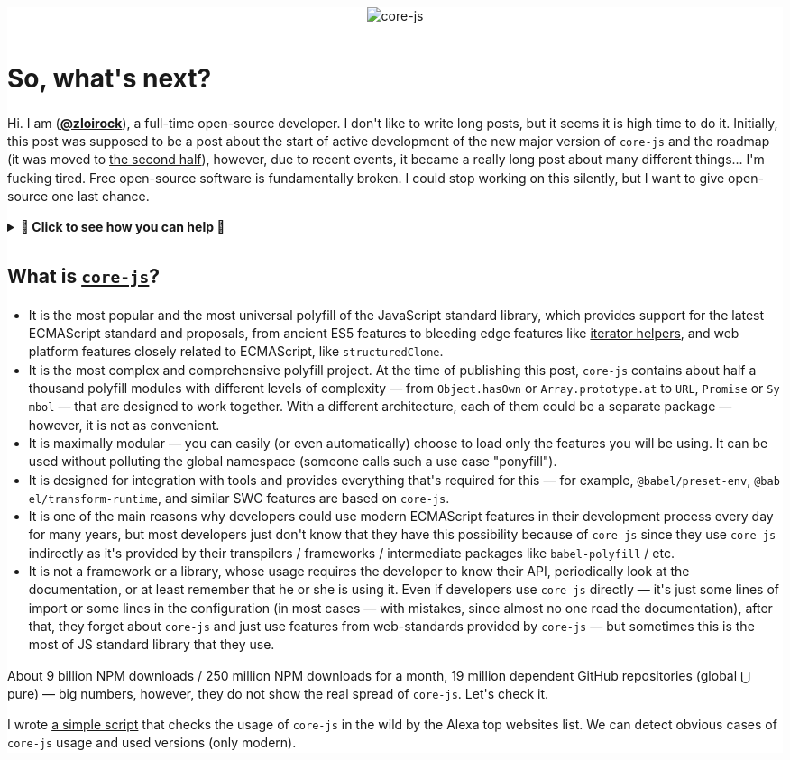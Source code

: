 <p align="center"><img alt="core-js" src="https://user-images.githubusercontent.com/2213682/146607186-8e13ddef-26a4-4ebf-befd-5aac9d77c090.png" /></p>

# So, what's next?

Hi. I am (**[@zloirock](https://github.com/zloirock)**), a full-time open-source developer. I don't like to write long posts, but it seems it is high time to do it. Initially, this post was supposed to be a post about the start of active development of the new major version of `core-js` and the roadmap (it was moved to [the second half](2023-02-14-so-whats-next#block-roadmap)), however, due to recent events, it became a really long post about many different things... I'm fucking tired. Free open-source software is fundamentally broken. I could stop working on this silently, but I want to give open-source one last chance.

<details><summary><b>🔻 Click to see how you can help 🔻</b></summary></details>

## What is [`core-js`](https://github.com/zloirock/core-js)?

- It is the most popular and the most universal polyfill of the JavaScript standard library, which provides support for the latest ECMAScript standard and proposals, from ancient ES5 features to bleeding edge features like [iterator helpers](https://github.com/tc39/proposal-iterator-helpers), and web platform features closely related to ECMAScript, like `structuredClone`.
- It is the most complex and comprehensive polyfill project. At the time of publishing this post, `core-js` contains about half a thousand polyfill modules with different levels of complexity — from `Object.hasOwn` or `Array.prototype.at` to `URL`, `Promise` or `Symbol` — that are designed to work together. With a different architecture, each of them could be a separate package — however, it is not as convenient.
- It is maximally modular — you can easily (or even automatically) choose to load only the features you will be using. It can be used without polluting the global namespace (someone calls such a use case "ponyfill").
- It is designed for integration with tools and provides everything that's required for this — for example, `@babel/preset-env`, `@babel/transform-runtime`, and similar SWC features are based on `core-js`.
- It is one of the main reasons why developers could use modern ECMAScript features in their development process every day for many years, but most developers just don't know that they have this possibility because of `core-js` since they use `core-js` indirectly as it's provided by their transpilers / frameworks / intermediate packages like `babel-polyfill` / etc.
- It is not a framework or a library, whose usage requires the developer to know their API, periodically look at the documentation, or at least remember that he or she is using it. Even if developers use `core-js` directly — it's just some lines of import or some lines in the configuration (in most cases — with mistakes, since almost no one read the documentation), after that, they forget about `core-js` and just use features from web-standards provided by `core-js` — but sometimes this is the most of JS standard library that they use.

[About 9 billion NPM downloads / 250 million NPM downloads for a month](https://npm-stat.com/charts.html?package=core-js&package=core-js-pure&package=core-js-bundle&from=2014-11-18), 19 million dependent GitHub repositories ([global](https://github.com/zloirock/core-js/network/dependents?package_id=UGFja2FnZS00ODk5NjgyNDU%3D) ⋃ [pure](https://github.com/zloirock/core-js/network/dependents?package_id=UGFja2FnZS00MjYyOTI0Ng%3D%3D)) — big numbers, however, they do not show the real spread of `core-js`. Let's check it.

I wrote [a simple script](https://github.com/zloirock/core-js/blob/master/scripts/usage/usage.mjs) that checks the usage of `core-js` in the wild by the Alexa top websites list. We can detect obvious cases of `core-js` usage and used versions (only modern).
